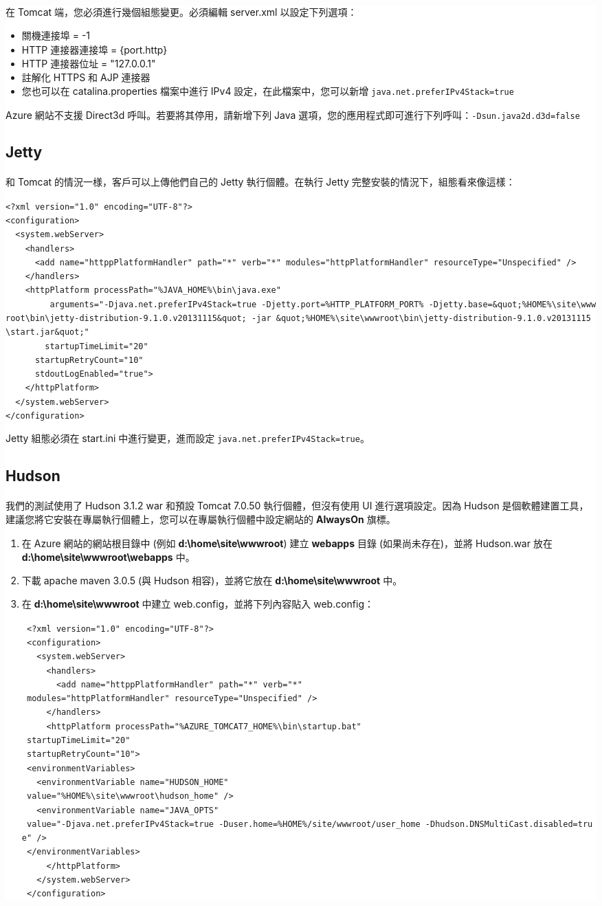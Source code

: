 在 Tomcat 端，您必須進行幾個組態變更。必須編輯 server.xml 以設定下列選項：

-	關機連接埠 = -1
-	HTTP 連接器連接埠 = {port.http}
-	HTTP 連接器位址 = "127.0.0.1"
-	註解化 HTTPS 和 AJP 連接器
-	您也可以在 catalina.properties 檔案中進行 IPv4 設定，在此檔案中，您可以新增  `java.net.preferIPv4Stack=true`
    
Azure 網站不支援 Direct3d 呼叫。若要將其停用，請新增下列 Java 選項，您的應用程式即可進行下列呼叫：`-Dsun.java2d.d3d=false`

## Jetty

和 Tomcat 的情況一様，客戶可以上傳他們自己的 Jetty 執行個體。在執行 Jetty 完整安裝的情況下，組態看來像這樣：

	<?xml version="1.0" encoding="UTF-8"?>
	<configuration>
	  <system.webServer>
	    <handlers>
	      <add name="httppPlatformHandler" path="*" verb="*" modules="httpPlatformHandler" resourceType="Unspecified" />
	    </handlers>
	    <httpPlatform processPath="%JAVA_HOME%\bin\java.exe" 
	         arguments="-Djava.net.preferIPv4Stack=true -Djetty.port=%HTTP_PLATFORM_PORT% -Djetty.base=&quot;%HOME%\site\wwwroot\bin\jetty-distribution-9.1.0.v20131115&quot; -jar &quot;%HOME%\site\wwwroot\bin\jetty-distribution-9.1.0.v20131115\start.jar&quot;"
	        startupTimeLimit="20"
		  startupRetryCount="10"
		  stdoutLogEnabled="true">
	    </httpPlatform>
	  </system.webServer>
	</configuration>

Jetty 組態必須在 start.ini 中進行變更，進而設定 `java.net.preferIPv4Stack=true`。

## Hudson

我們的測試使用了 Hudson 3.1.2 war 和預設 Tomcat 7.0.50 執行個體，但沒有使用 UI 進行選項設定。因為 Hudson 是個軟體建置工具，建議您將它安裝在專屬執行個體上，您可以在專屬執行個體中設定網站的 **AlwaysOn** 旗標。

1. 在 Azure 網站的網站根目錄中 (例如 **d:\home\site\wwwroot**) 建立 **webapps** 目錄 (如果尚未存在)，並將 Hudson.war 放在 **d:\home\site\wwwroot\webapps** 中。
2. 下載 apache maven 3.0.5 (與 Hudson 相容)，並將它放在 **d:\home\site\wwwroot** 中。
3. 在 **d:\home\site\wwwroot** 中建立 web.config，並將下列內容貼入 web.config：
	
		<?xml version="1.0" encoding="UTF-8"?>
		<configuration>
		  <system.webServer>
		    <handlers>
		      <add name="httppPlatformHandler" path="*" verb="*" 
		modules="httpPlatformHandler" resourceType="Unspecified" />
		    </handlers>
		    <httpPlatform processPath="%AZURE_TOMCAT7_HOME%\bin\startup.bat"
		startupTimeLimit="20"
		startupRetryCount="10">
		<environmentVariables>
		  <environmentVariable name="HUDSON_HOME" 
		value="%HOME%\site\wwwroot\hudson_home" />
		  <environmentVariable name="JAVA_OPTS" 
		value="-Djava.net.preferIPv4Stack=true -Duser.home=%HOME%/site/wwwroot/user_home -Dhudson.DNSMultiCast.disabled=true" />
		</environmentVariables>            
		    </httpPlatform>
		  </system.webServer>
		</configuration>
